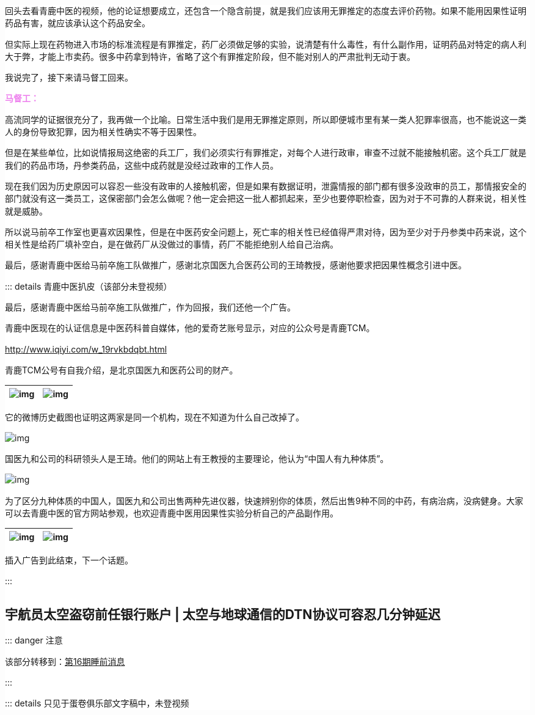 回头去看青鹿中医的视频，他的论证想要成立，还包含一个隐含前提，就是我们应该用无罪推定的态度去评价药物。如果不能用因果性证明药品有害，就应该承认这个药品安全。

但实际上现在药物进入市场的标准流程是有罪推定，药厂必须做足够的实验，说清楚有什么毒性，有什么副作用，证明药品对特定的病人利大于弊，才能上市卖药。很多中药拿到特许，省略了这个有罪推定阶段，但不能对别人的严肃批判无动于衷。

我说完了，接下来请马督工回来。

**<font color='violet'>马督工：</font>**

高流同学的证据很充分了，我再做一个比喻。日常生活中我们是用无罪推定原则，所以即便城市里有某一类人犯罪率很高，也不能说这一类人的身份导致犯罪，因为相关性确实不等于因果性。

但是在某些单位，比如说情报局这绝密的兵工厂，我们必须实行有罪推定，对每个人进行政审，审查不过就不能接触机密。这个兵工厂就是我们的药品市场，丹参类药品，这些中成药就是没经过政审的工作人员。

现在我们因为历史原因可以容忍一些没有政审的人接触机密，但是如果有数据证明，泄露情报的部门都有很多没政审的员工，那情报安全的部门就没有这一类员工，这保密部门会怎么做呢？他一定会把这一批人都抓起来，至少也要停职检查，因为对于不可靠的人群来说，相关性就是威胁。

所以说马前卒工作室也更喜欢因果性，但是在中医药安全问题上，死亡率的相关性已经值得严肃对待，因为至少对于丹参类中药来说，这个相关性是给药厂填补空白，是在做药厂从没做过的事情，药厂不能拒绝别人给自己治病。

最后，感谢青鹿中医给马前卒施工队做推广，感谢北京国医九合医药公司的王琦教授，感谢他要求把因果性概念引进中医。

::: details 青鹿中医扒皮（该部分未登视频）

最后，感谢青鹿中医给马前卒施工队做推广，作为回报，我们还他一个广告。

青鹿中医现在的认证信息是中医药科普自媒体，他的爱奇艺账号显示，对应的公众号是青鹿TCM。

http://www.iqiyi.com/w_19rvkbdqbt.html

青鹿TCM公号有自我介绍，是北京国医九和医药公司的财产。

| ![img](https://i0.hdslb.com/bfs/album/b4e614dd761138eb0b05b4cc9b92ff7318f89a5d.jpg) | ![img](https://i0.hdslb.com/bfs/album/9dd8321f96316b75ebde0882f386dbf69456dcbd.jpg) |
| ------------------------------------------------------------ | ------------------------------------------------------------ |

它的微博历史截图也证明这两家是同一个机构，现在不知道为什么自己改掉了。

![img](https://i0.hdslb.com/bfs/album/859b0b70a7200c856b5e928510d23453f5d9682c.jpg)

国医九和公司的科研领头人是王琦。他们的网站上有王教授的主要理论，他认为“中国人有九种体质”。 

![img](https://i0.hdslb.com/bfs/album/d99565731eb0b07b3f33c89ae410fcbfa0306d29.jpg)

为了区分九种体质的中国人，国医九和公司出售两种先进仪器，快速辨别你的体质，然后出售9种不同的中药，有病治病，没病健身。大家可以去青鹿中医的官方网站参观，也欢迎青鹿中医用因果性实验分析自己的产品副作用。

| ![img](https://i0.hdslb.com/bfs/album/cf36aa7ffd3c7421724ac8fb2936e403b5277f00.jpg) | ![img](https://i0.hdslb.com/bfs/album/78b49074c3845c2727842824d5d94dd2fddb9f11.jpg) |
| ------------------------------------------------------------ | ------------------------------------------------------------ |

插入广告到此结束，下一个话题。

:::

## 宇航员太空盗窃前任银行账户 | 太空与地球通信的DTN协议可容忍几分钟延迟

::: danger 注意

该部分转移到：[第16期睡前消息](16.md#宇航员太空盗窃前任银行账户-太空与地球通信的dtn协议可容忍几分钟延迟)

:::

::: details 只见于蛋卷俱乐部文字稿中，未登视频
